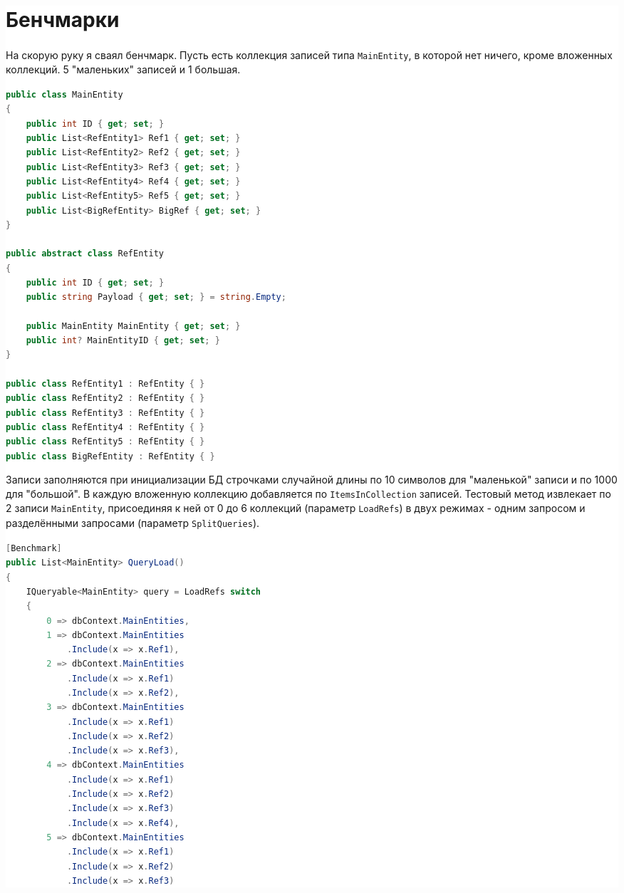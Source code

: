 # Бенчмарки

На скорую руку я сваял бенчмарк. Пусть есть коллекция записей типа `MainEntity`, в которой нет ничего, кроме вложенных коллекций. 5 "маленьких" записей и 1 большая.
```cs
public class MainEntity
{
    public int ID { get; set; }
    public List<RefEntity1> Ref1 { get; set; }
    public List<RefEntity2> Ref2 { get; set; }
    public List<RefEntity3> Ref3 { get; set; }
    public List<RefEntity4> Ref4 { get; set; }
    public List<RefEntity5> Ref5 { get; set; }
    public List<BigRefEntity> BigRef { get; set; }
}

public abstract class RefEntity
{
    public int ID { get; set; }
    public string Payload { get; set; } = string.Empty;
    
    public MainEntity MainEntity { get; set; }
    public int? MainEntityID { get; set; }
}

public class RefEntity1 : RefEntity { }
public class RefEntity2 : RefEntity { }
public class RefEntity3 : RefEntity { }
public class RefEntity4 : RefEntity { }
public class RefEntity5 : RefEntity { }
public class BigRefEntity : RefEntity { }
```

Записи заполняются при инициализации БД строчками случайной длины по 10 символов для "маленькой" записи и по 1000 для "большой".
В каждую вложенную коллекцию добавляется по `ItemsInCollection` записей. Тестовый метод извлекает по 2 записи `MainEntity`, присоединяя к ней от 0 до 6 коллекций (параметр `LoadRefs`) в двух режимах - одним запросом и разделёнными запросами (параметр `SplitQueries`).

```cs
[Benchmark]
public List<MainEntity> QueryLoad()
{
    IQueryable<MainEntity> query = LoadRefs switch
    {
        0 => dbContext.MainEntities,
        1 => dbContext.MainEntities
            .Include(x => x.Ref1),
        2 => dbContext.MainEntities
            .Include(x => x.Ref1)
            .Include(x => x.Ref2),
        3 => dbContext.MainEntities
            .Include(x => x.Ref1)
            .Include(x => x.Ref2)
            .Include(x => x.Ref3),
        4 => dbContext.MainEntities
            .Include(x => x.Ref1)
            .Include(x => x.Ref2)
            .Include(x => x.Ref3)
            .Include(x => x.Ref4),
        5 => dbContext.MainEntities
            .Include(x => x.Ref1)
            .Include(x => x.Ref2)
            .Include(x => x.Ref3)
```